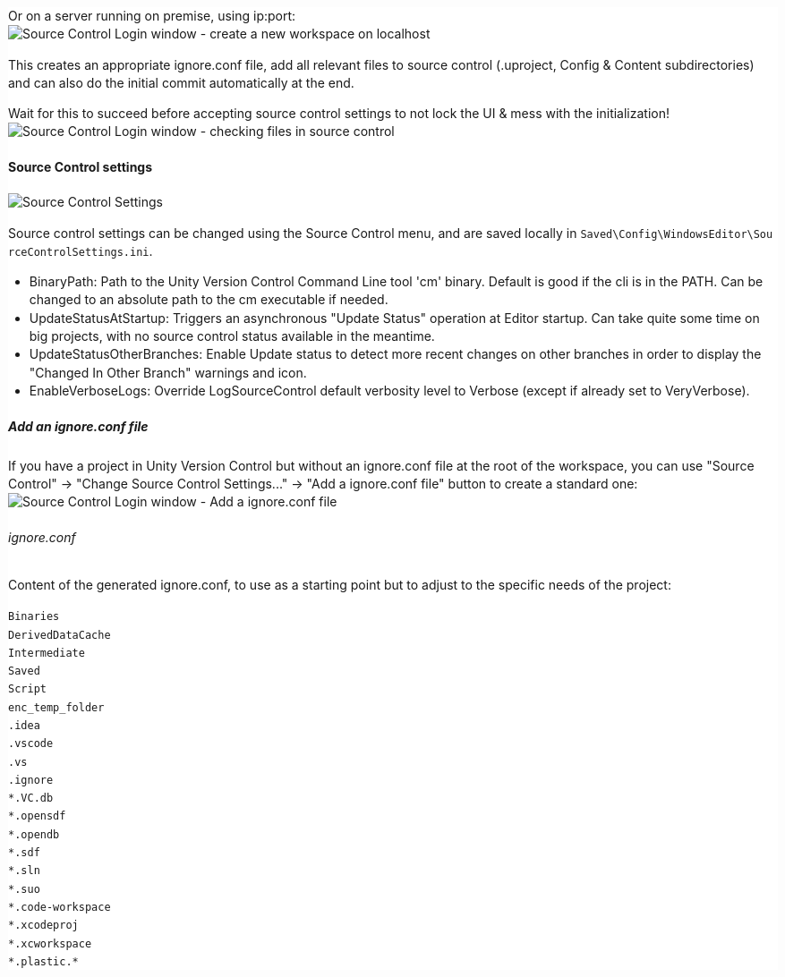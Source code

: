Or on a server running on premise, using ip:port:  
![Source Control Login window - create a new workspace on localhost](Screenshots/UEPlasticPlugin-CreateWorkspaceOnPremise.png)

This creates an appropriate ignore.conf file, add all relevant files to source control (.uproject, Config & Content subdirectories)
and can also do the initial commit automatically at the end.

Wait for this to succeed before accepting source control settings to not lock the UI & mess with the initialization!  
![Source Control Login window - checking files in source control](Screenshots/UEPlasticPlugin-CheckinInProgress.png)

#### Source Control settings

![Source Control Settings](Screenshots/UEPlasticPlugin-SourceControlSettings.png)

Source control settings can be changed using the Source Control menu,
and are saved locally in `Saved\Config\WindowsEditor\SourceControlSettings.ini`.

- BinaryPath: Path to the Unity Version Control Command Line tool 'cm' binary. Default is good if the cli is in the PATH. Can be changed to an absolute path to the cm executable if needed.
- UpdateStatusAtStartup: Triggers an asynchronous "Update Status" operation at Editor startup. Can take quite some time on big projects, with no source control status available in the meantime.
- UpdateStatusOtherBranches: Enable Update status to detect more recent changes on other branches in order to display the "Changed In Other Branch" warnings and icon.
- EnableVerboseLogs: Override LogSourceControl default verbosity level to Verbose (except if already set to VeryVerbose).

##### Add an ignore.conf file

If you have a project in Unity Version Control but without an ignore.conf file at the root of the workspace,
you can use "Source Control" -> "Change Source Control Settings..." -> "Add a ignore.conf file" button to create a standard one:  
![Source Control Login window - Add a ignore.conf file](Screenshots/UEPlasticPlugin-SourceControlSettings-AddIgnoreConfFile.png)

###### ignore.conf

Content of the generated ignore.conf, to use as a starting point but to adjust to the specific needs of the project:

```
Binaries
DerivedDataCache
Intermediate
Saved
Script
enc_temp_folder
.idea
.vscode
.vs
.ignore
*.VC.db
*.opensdf
*.opendb
*.sdf
*.sln
*.suo
*.code-workspace
*.xcodeproj
*.xcworkspace
*.plastic.*
```

